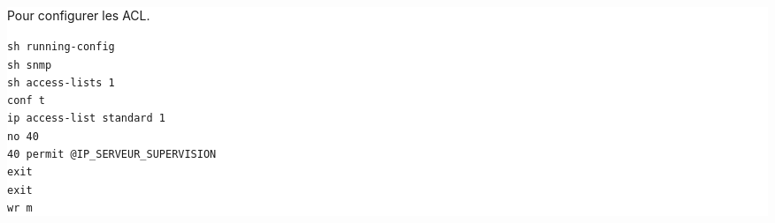 Pour configurer les ACL.

~~~~ {.code}
sh running-config
sh snmp
sh access-lists 1
conf t
ip access-list standard 1
no 40
40 permit @IP_SERVEUR_SUPERVISION
exit
exit
wr m
~~~~
